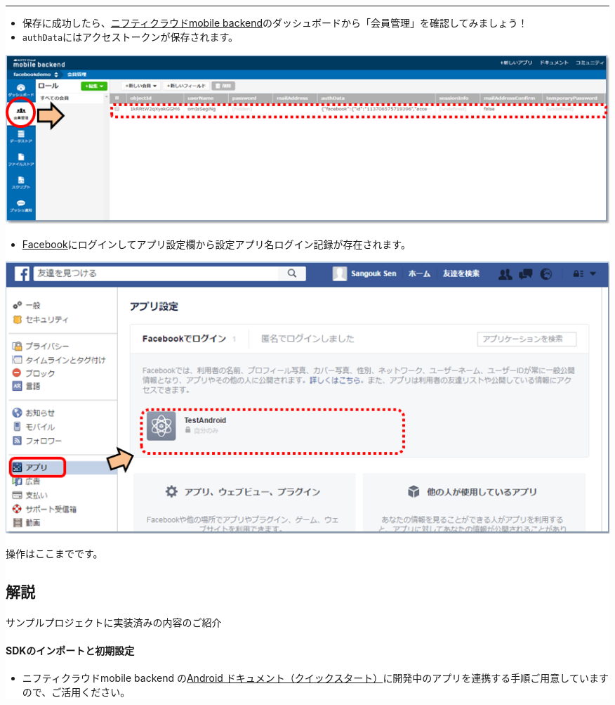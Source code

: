 -----

* 保存に成功したら、[ニフティクラウドmobile backend](http://mb.cloud.nifty.com/)のダッシュボードから「会員管理」を確認してみましょう！
* `authData`にはアクセストークンが保存されます。

![画像17](/readme-img/Screen17.png)

* [Facebook](https://www.facebook.com/)にログインしてアプリ設定欄から設定アプリ名ログイン記録が存在されます。

![画像18](/readme-img/Screen18.png)


操作はここまでです。

## 解説
サンプルプロジェクトに実装済みの内容のご紹介

#### SDKのインポートと初期設定
* ニフティクラウドmobile backend の[Android ドキュメント（クイックスタート）](http://mb.cloud.nifty.com/doc/current/introduction/quickstart_android.html#/Android/)に開発中のアプリを連携する手順ご用意していますので、ご活用ください。

